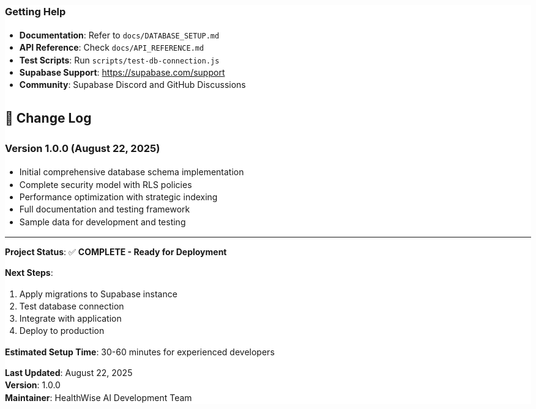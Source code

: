 ### Getting Help

- **Documentation**: Refer to `docs/DATABASE_SETUP.md`
- **API Reference**: Check `docs/API_REFERENCE.md`
- **Test Scripts**: Run `scripts/test-db-connection.js`
- **Supabase Support**: https://supabase.com/support
- **Community**: Supabase Discord and GitHub Discussions

## 📝 Change Log

### Version 1.0.0 (August 22, 2025)

- Initial comprehensive database schema implementation
- Complete security model with RLS policies
- Performance optimization with strategic indexing
- Full documentation and testing framework
- Sample data for development and testing

---

**Project Status**: ✅ **COMPLETE - Ready for Deployment**

**Next Steps**:

1. Apply migrations to Supabase instance
2. Test database connection
3. Integrate with application
4. Deploy to production

**Estimated Setup Time**: 30-60 minutes for experienced developers

**Last Updated**: August 22, 2025  
**Version**: 1.0.0  
**Maintainer**: HealthWise AI Development Team
